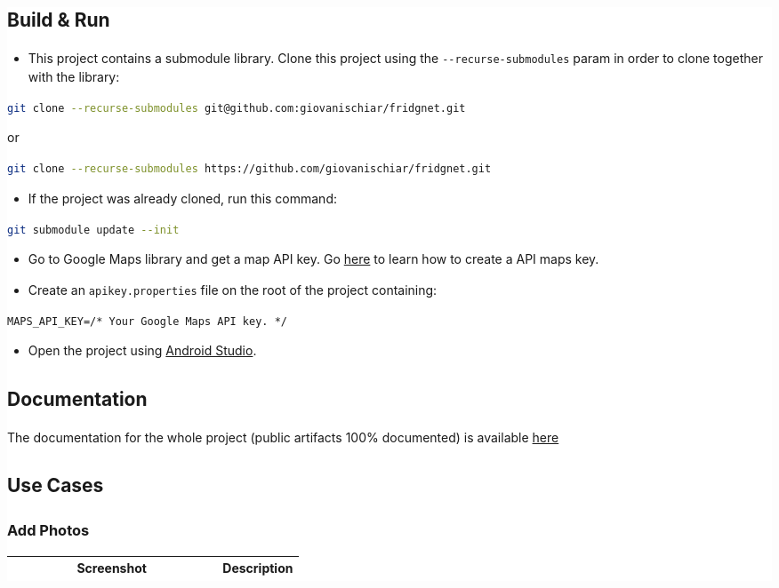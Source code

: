 ## Build & Run

- This project contains a submodule library. Clone this project using the `--recurse-submodules` param in order to clone together with the library:

```bash
git clone --recurse-submodules git@github.com:giovanischiar/fridgnet.git
```
or

```bash
git clone --recurse-submodules https://github.com/giovanischiar/fridgnet.git
```

- If the project was already cloned, run this command:

```bash
git submodule update --init
```

- Go to Google Maps library and get a map API key. Go [here](https://developers.google.com/maps/documentation/embed/get-api-key) to learn how to create a API maps key.

- Create an `apikey.properties` file on the root of the project containing:

```
MAPS_API_KEY=/* Your Google Maps API key. */
```

- Open the project using [Android Studio](https://developer.android.com/studio).

## Documentation

The documentation for the whole project (public artifacts 100% documented) is available [here](https://giovanischiar.github.io/fridgnet-documentation/)

## Use Cases

### Add Photos

|&nbsp;&nbsp;&nbsp;&nbsp;&nbsp;&nbsp;&nbsp;&nbsp;&nbsp;&nbsp;&nbsp;&nbsp;&nbsp;&nbsp;&nbsp;&nbsp;&nbsp;&nbsp;&nbsp;Screenshot&nbsp;&nbsp;&nbsp;&nbsp;&nbsp;&nbsp;&nbsp;&nbsp;&nbsp;&nbsp;&nbsp;&nbsp;&nbsp;&nbsp;&nbsp;&nbsp;&nbsp;&nbsp;&nbsp;|Description|
|:-:|:-:|